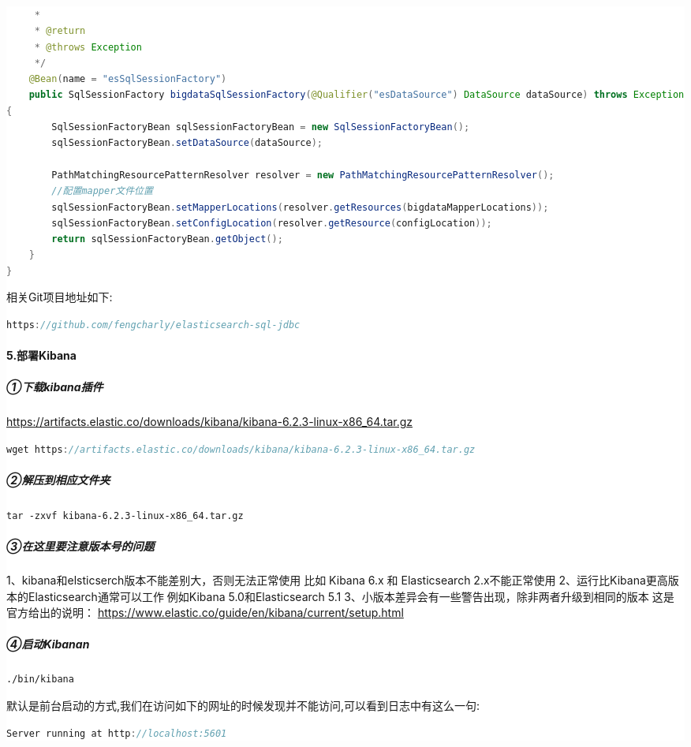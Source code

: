 ```java
     *
     * @return
     * @throws Exception
     */
    @Bean(name = "esSqlSessionFactory")
    public SqlSessionFactory bigdataSqlSessionFactory(@Qualifier("esDataSource") DataSource dataSource) throws Exception {
        SqlSessionFactoryBean sqlSessionFactoryBean = new SqlSessionFactoryBean();
        sqlSessionFactoryBean.setDataSource(dataSource);

        PathMatchingResourcePatternResolver resolver = new PathMatchingResourcePatternResolver();
        //配置mapper文件位置
        sqlSessionFactoryBean.setMapperLocations(resolver.getResources(bigdataMapperLocations));
        sqlSessionFactoryBean.setConfigLocation(resolver.getResource(configLocation));
        return sqlSessionFactoryBean.getObject();
    }
}
```

相关Git项目地址如下:

```java
https://github.com/fengcharly/elasticsearch-sql-jdbc
```

#### 5.部署Kibana

##### ①下载kibana插件

https://artifacts.elastic.co/downloads/kibana/kibana-6.2.3-linux-x86_64.tar.gz

```java
wget https://artifacts.elastic.co/downloads/kibana/kibana-6.2.3-linux-x86_64.tar.gz
```

##### ②解压到相应文件夹

```shell
tar -zxvf kibana-6.2.3-linux-x86_64.tar.gz
```

##### ③在这里要注意版本号的问题

1、kibana和elsticserch版本不能差别大，否则无法正常使用 比如 Kibana 6.x 和 Elasticsearch 2.x不能正常使用
2、运行比Kibana更高版本的Elasticsearch通常可以工作 例如Kibana 5.0和Elasticsearch 5.1
3、小版本差异会有一些警告出现，除非两者升级到相同的版本
这是官方给出的说明： https://www.elastic.co/guide/en/kibana/current/setup.html

##### ④启动Kibanan

```shell
./bin/kibana
```

默认是前台启动的方式,我们在访问如下的网址的时候发现并不能访问,可以看到日志中有这么一句:

```java
Server running at http://localhost:5601
```
